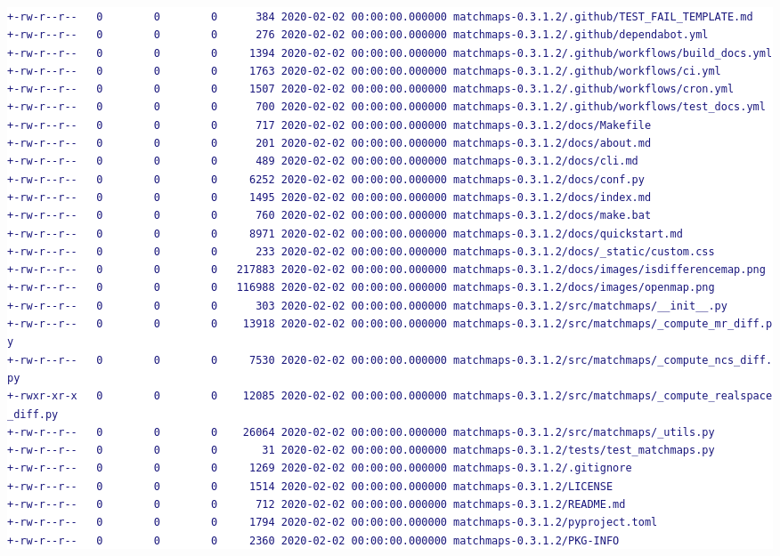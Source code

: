 ```diff
+-rw-r--r--   0        0        0      384 2020-02-02 00:00:00.000000 matchmaps-0.3.1.2/.github/TEST_FAIL_TEMPLATE.md
+-rw-r--r--   0        0        0      276 2020-02-02 00:00:00.000000 matchmaps-0.3.1.2/.github/dependabot.yml
+-rw-r--r--   0        0        0     1394 2020-02-02 00:00:00.000000 matchmaps-0.3.1.2/.github/workflows/build_docs.yml
+-rw-r--r--   0        0        0     1763 2020-02-02 00:00:00.000000 matchmaps-0.3.1.2/.github/workflows/ci.yml
+-rw-r--r--   0        0        0     1507 2020-02-02 00:00:00.000000 matchmaps-0.3.1.2/.github/workflows/cron.yml
+-rw-r--r--   0        0        0      700 2020-02-02 00:00:00.000000 matchmaps-0.3.1.2/.github/workflows/test_docs.yml
+-rw-r--r--   0        0        0      717 2020-02-02 00:00:00.000000 matchmaps-0.3.1.2/docs/Makefile
+-rw-r--r--   0        0        0      201 2020-02-02 00:00:00.000000 matchmaps-0.3.1.2/docs/about.md
+-rw-r--r--   0        0        0      489 2020-02-02 00:00:00.000000 matchmaps-0.3.1.2/docs/cli.md
+-rw-r--r--   0        0        0     6252 2020-02-02 00:00:00.000000 matchmaps-0.3.1.2/docs/conf.py
+-rw-r--r--   0        0        0     1495 2020-02-02 00:00:00.000000 matchmaps-0.3.1.2/docs/index.md
+-rw-r--r--   0        0        0      760 2020-02-02 00:00:00.000000 matchmaps-0.3.1.2/docs/make.bat
+-rw-r--r--   0        0        0     8971 2020-02-02 00:00:00.000000 matchmaps-0.3.1.2/docs/quickstart.md
+-rw-r--r--   0        0        0      233 2020-02-02 00:00:00.000000 matchmaps-0.3.1.2/docs/_static/custom.css
+-rw-r--r--   0        0        0   217883 2020-02-02 00:00:00.000000 matchmaps-0.3.1.2/docs/images/isdifferencemap.png
+-rw-r--r--   0        0        0   116988 2020-02-02 00:00:00.000000 matchmaps-0.3.1.2/docs/images/openmap.png
+-rw-r--r--   0        0        0      303 2020-02-02 00:00:00.000000 matchmaps-0.3.1.2/src/matchmaps/__init__.py
+-rw-r--r--   0        0        0    13918 2020-02-02 00:00:00.000000 matchmaps-0.3.1.2/src/matchmaps/_compute_mr_diff.py
+-rw-r--r--   0        0        0     7530 2020-02-02 00:00:00.000000 matchmaps-0.3.1.2/src/matchmaps/_compute_ncs_diff.py
+-rwxr-xr-x   0        0        0    12085 2020-02-02 00:00:00.000000 matchmaps-0.3.1.2/src/matchmaps/_compute_realspace_diff.py
+-rw-r--r--   0        0        0    26064 2020-02-02 00:00:00.000000 matchmaps-0.3.1.2/src/matchmaps/_utils.py
+-rw-r--r--   0        0        0       31 2020-02-02 00:00:00.000000 matchmaps-0.3.1.2/tests/test_matchmaps.py
+-rw-r--r--   0        0        0     1269 2020-02-02 00:00:00.000000 matchmaps-0.3.1.2/.gitignore
+-rw-r--r--   0        0        0     1514 2020-02-02 00:00:00.000000 matchmaps-0.3.1.2/LICENSE
+-rw-r--r--   0        0        0      712 2020-02-02 00:00:00.000000 matchmaps-0.3.1.2/README.md
+-rw-r--r--   0        0        0     1794 2020-02-02 00:00:00.000000 matchmaps-0.3.1.2/pyproject.toml
+-rw-r--r--   0        0        0     2360 2020-02-02 00:00:00.000000 matchmaps-0.3.1.2/PKG-INFO
```
